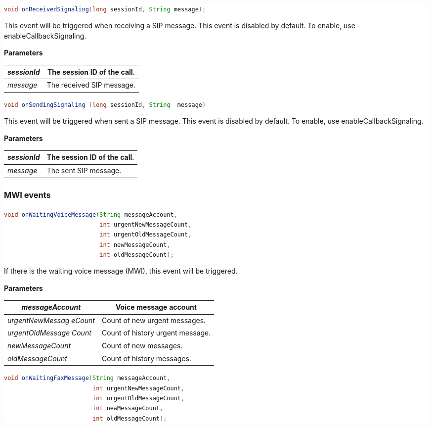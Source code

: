```java
void onReceivedSignaling(long sessionId, String message);
```

This event will be triggered when receiving a SIP message. This event is disabled by default. To enable, use enableCallbackSignaling.

**Parameters**

| _sessionId_ | The session ID of the call. |
| ----------- | --------------------------- |
| _message_   | The received SIP message.   |

```java
void onSendingSignaling (long sessionId, String  message)
```

This event will be triggered when sent a SIP message. This event is disabled by default. To enable, use enableCallbackSignaling.

**Parameters**

| _sessionId_ | The session ID of the call. |
| ----------- | --------------------------- |
| _message_   | The sent SIP message.       |

### MWI events

```java
void onWaitingVoiceMessage(String messageAccount,
                           int urgentNewMessageCount,
                           int urgentOldMessageCount,
                           int newMessageCount,
                           int oldMessageCount);
```

If there is the waiting voice message (MWI), this event will be triggered.

**Parameters**

| _messageAccount_         | Voice message account            |
| ------------------------ | -------------------------------- |
| _urgentNewMessag eCount_ | Count of new urgent messages.    |
| _urgentOldMessage Count_ | Count of history urgent message. |
| _newMessageCount_        | Count of new messages.           |
| _oldMessageCount_        | Count of history messages.       |

```java
void onWaitingFaxMessage(String messageAccount,
                         int urgentNewMessageCount,
                         int urgentOldMessageCount,
                         int newMessageCount,
                         int oldMessageCount);
```
